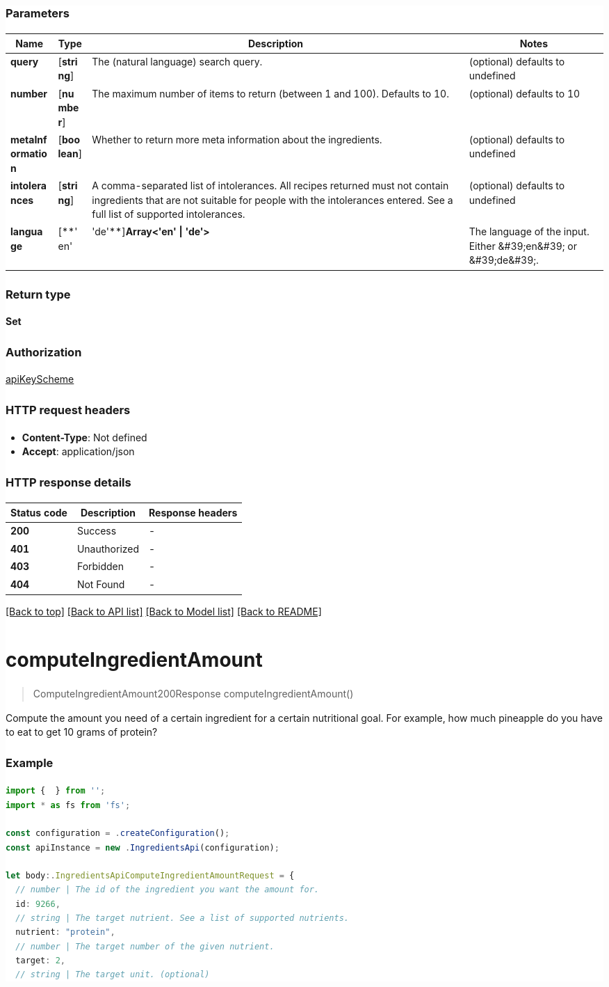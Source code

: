 
### Parameters

Name | Type | Description  | Notes
------------- | ------------- | ------------- | -------------
 **query** | [**string**] | The (natural language) search query. | (optional) defaults to undefined
 **number** | [**number**] | The maximum number of items to return (between 1 and 100). Defaults to 10. | (optional) defaults to 10
 **metaInformation** | [**boolean**] | Whether to return more meta information about the ingredients. | (optional) defaults to undefined
 **intolerances** | [**string**] | A comma-separated list of intolerances. All recipes returned must not contain ingredients that are not suitable for people with the intolerances entered. See a full list of supported intolerances. | (optional) defaults to undefined
 **language** | [**&#39;en&#39; | &#39;de&#39;**]**Array<&#39;en&#39; &#124; &#39;de&#39;>** | The language of the input. Either \&#39;en\&#39; or \&#39;de\&#39;. | (optional) defaults to undefined


### Return type

**Set<AutocompleteIngredientSearch200ResponseInner>**

### Authorization

[apiKeyScheme](README.md#apiKeyScheme)

### HTTP request headers

 - **Content-Type**: Not defined
 - **Accept**: application/json


### HTTP response details
| Status code | Description | Response headers |
|-------------|-------------|------------------|
**200** | Success |  -  |
**401** | Unauthorized |  -  |
**403** | Forbidden |  -  |
**404** | Not Found |  -  |

[[Back to top]](#) [[Back to API list]](README.md#documentation-for-api-endpoints) [[Back to Model list]](README.md#documentation-for-models) [[Back to README]](README.md)

# **computeIngredientAmount**
> ComputeIngredientAmount200Response computeIngredientAmount()

Compute the amount you need of a certain ingredient for a certain nutritional goal. For example, how much pineapple do you have to eat to get 10 grams of protein?

### Example


```typescript
import {  } from '';
import * as fs from 'fs';

const configuration = .createConfiguration();
const apiInstance = new .IngredientsApi(configuration);

let body:.IngredientsApiComputeIngredientAmountRequest = {
  // number | The id of the ingredient you want the amount for.
  id: 9266,
  // string | The target nutrient. See a list of supported nutrients.
  nutrient: "protein",
  // number | The target number of the given nutrient.
  target: 2,
  // string | The target unit. (optional)
```